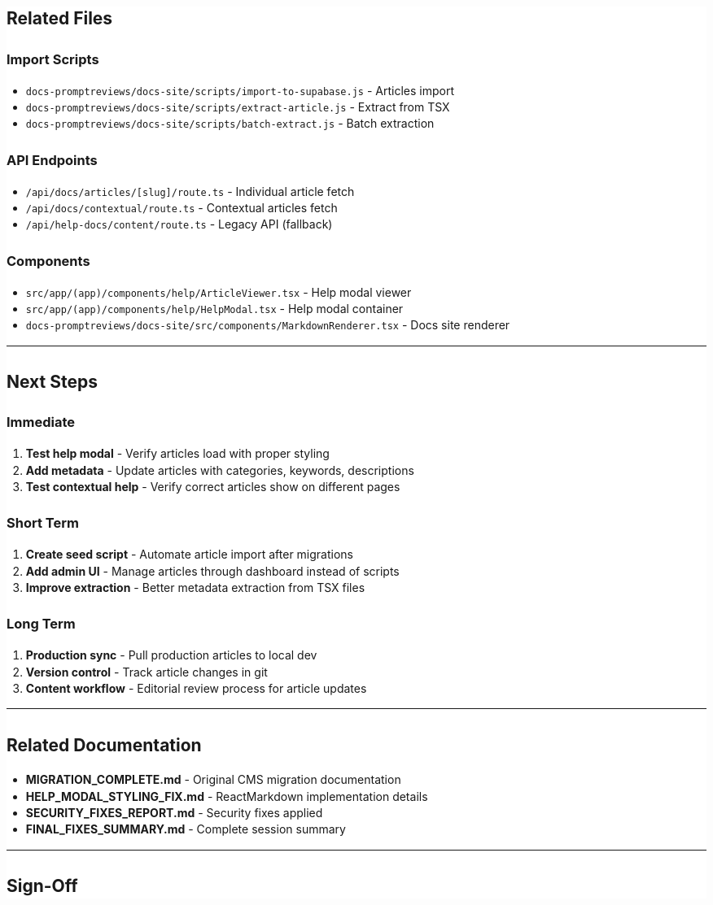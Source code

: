 
## Related Files

### Import Scripts
- `docs-promptreviews/docs-site/scripts/import-to-supabase.js` - Articles import
- `docs-promptreviews/docs-site/scripts/extract-article.js` - Extract from TSX
- `docs-promptreviews/docs-site/scripts/batch-extract.js` - Batch extraction

### API Endpoints
- `/api/docs/articles/[slug]/route.ts` - Individual article fetch
- `/api/docs/contextual/route.ts` - Contextual articles fetch
- `/api/help-docs/content/route.ts` - Legacy API (fallback)

### Components
- `src/app/(app)/components/help/ArticleViewer.tsx` - Help modal viewer
- `src/app/(app)/components/help/HelpModal.tsx` - Help modal container
- `docs-promptreviews/docs-site/src/components/MarkdownRenderer.tsx` - Docs site renderer

---

## Next Steps

### Immediate
1. **Test help modal** - Verify articles load with proper styling
2. **Add metadata** - Update articles with categories, keywords, descriptions
3. **Test contextual help** - Verify correct articles show on different pages

### Short Term
1. **Create seed script** - Automate article import after migrations
2. **Add admin UI** - Manage articles through dashboard instead of scripts
3. **Improve extraction** - Better metadata extraction from TSX files

### Long Term
1. **Production sync** - Pull production articles to local dev
2. **Version control** - Track article changes in git
3. **Content workflow** - Editorial review process for article updates

---

## Related Documentation

- **MIGRATION_COMPLETE.md** - Original CMS migration documentation
- **HELP_MODAL_STYLING_FIX.md** - ReactMarkdown implementation details
- **SECURITY_FIXES_REPORT.md** - Security fixes applied
- **FINAL_FIXES_SUMMARY.md** - Complete session summary

---

## Sign-Off
